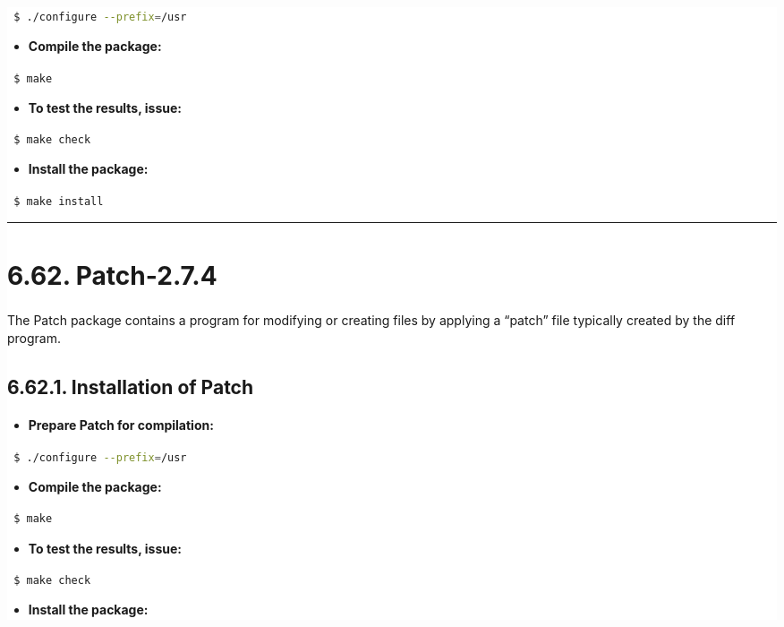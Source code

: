 ````````````````````sh  
 $ ./configure --prefix=/usr  
````````````````````  
  
  
- __Compile the package:__    
  
````````````````````sh  
 $ make  
````````````````````  
  
  
- __To test the results, issue:__    
  
````````````````````sh  
 $ make check  
````````````````````  
  
  
- __Install the package:__    
  
````````````````````sh  
 $ make install  
````````````````````  
  
  
  
  
  
  
  
  
--------------------  
# 6.62. Patch-2.7.4  
  
The Patch package contains a program for modifying or creating files by applying a “patch” file typically created by the diff program.  
  
## 6.62.1. Installation of Patch  
  
  
  
- __Prepare Patch for compilation:__    
  
````````````````````sh  
 $ ./configure --prefix=/usr  
````````````````````  
  
  
- __Compile the package:__    
  
````````````````````sh  
 $ make  
````````````````````  
  
  
- __To test the results, issue:__    
  
````````````````````sh  
 $ make check  
````````````````````  
  
  
- __Install the package:__    
  